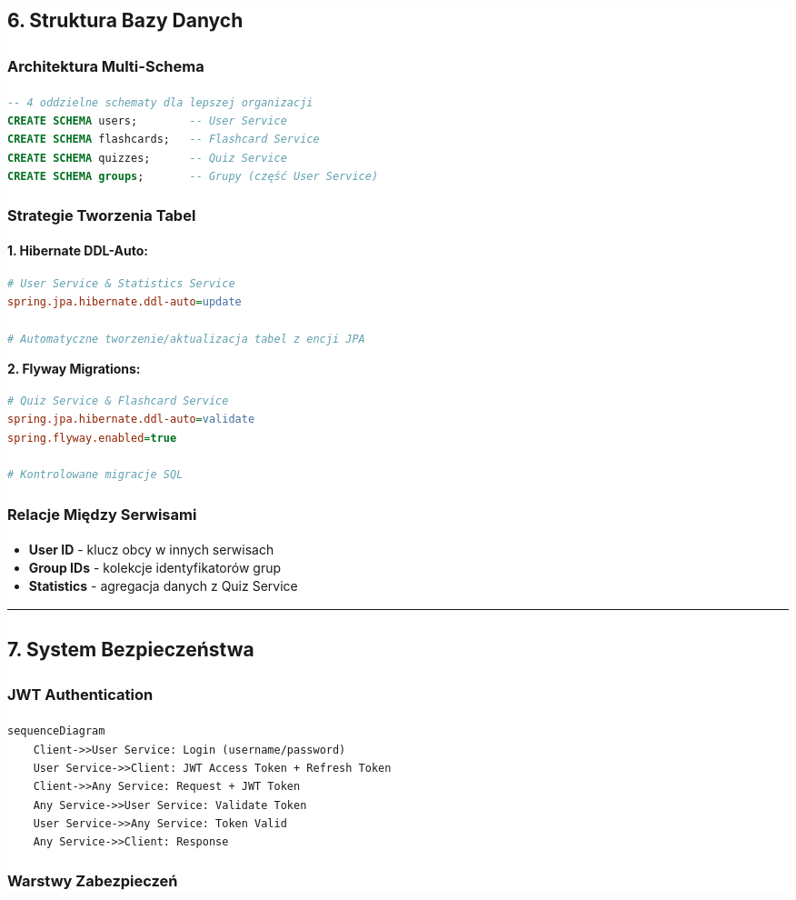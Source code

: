 
## 6. Struktura Bazy Danych

### **Architektura Multi-Schema**
```sql
-- 4 oddzielne schematy dla lepszej organizacji
CREATE SCHEMA users;        -- User Service
CREATE SCHEMA flashcards;   -- Flashcard Service  
CREATE SCHEMA quizzes;      -- Quiz Service
CREATE SCHEMA groups;       -- Grupy (część User Service)
```

### **Strategie Tworzenia Tabel**

**1. Hibernate DDL-Auto:**
```ini
# User Service & Statistics Service
spring.jpa.hibernate.ddl-auto=update

# Automatyczne tworzenie/aktualizacja tabel z encji JPA
```

**2. Flyway Migrations:**
```ini
# Quiz Service & Flashcard Service  
spring.jpa.hibernate.ddl-auto=validate
spring.flyway.enabled=true

# Kontrolowane migracje SQL
```

### **Relacje Między Serwisami**
- **User ID** - klucz obcy w innych serwisach
- **Group IDs** - kolekcje identyfikatorów grup
- **Statistics** - agregacja danych z Quiz Service

---

## 7. System Bezpieczeństwa

### **JWT Authentication**
```mermaid
sequenceDiagram
    Client->>User Service: Login (username/password)
    User Service->>Client: JWT Access Token + Refresh Token
    Client->>Any Service: Request + JWT Token
    Any Service->>User Service: Validate Token
    User Service->>Any Service: Token Valid
    Any Service->>Client: Response
```

### **Warstwy Zabezpieczeń**
